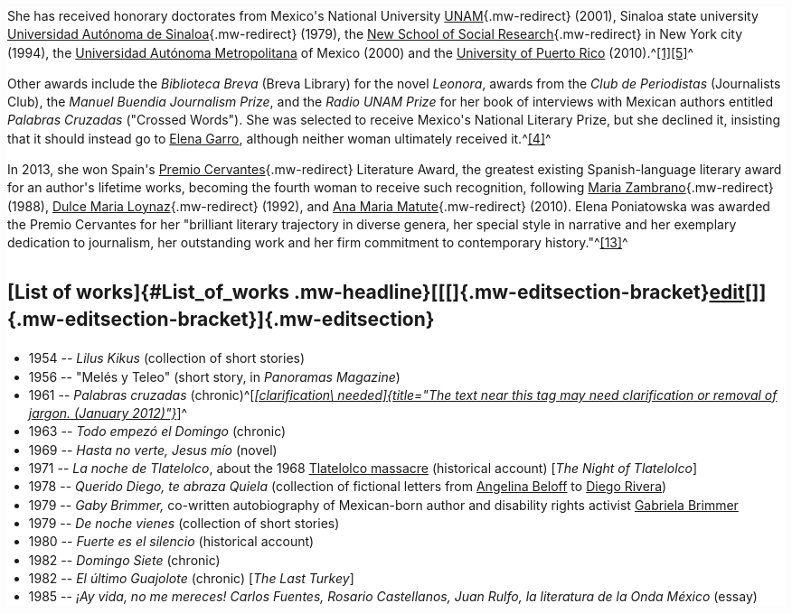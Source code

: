 She has received honorary doctorates from Mexico\'s National University
[UNAM](/wiki/UNAM "UNAM"){.mw-redirect} (2001), Sinaloa state university
[Universidad Autónoma de
Sinaloa](/wiki/Universidad_Aut%C3%B3noma_de_Sinaloa "Universidad Autónoma de Sinaloa"){.mw-redirect}
(1979), the [New School of Social
Research](/wiki/New_School_of_Social_Research "New School of Social Research"){.mw-redirect}
in New York city (1994), the [Universidad Autónoma
Metropolitana](/wiki/Universidad_Aut%C3%B3noma_Metropolitana "Universidad Autónoma Metropolitana")
of Mexico (2000) and the [University of Puerto
Rico](/wiki/University_of_Puerto_Rico "University of Puerto Rico")
(2010).^[\[1\]](#cite_note-breve-1)[\[5\]](#cite_note-forgotten-5)^

Other awards include the *Biblioteca Breva* (Breva Library) for the
novel *Leonora*, awards from the *Club de Periodistas* (Journalists
Club), the *Manuel Buendia Journalism Prize*, and the *Radio UNAM Prize*
for her book of interviews with Mexican authors entitled *Palabras
Cruzadas* (\"Crossed Words\"). She was selected to receive Mexico\'s
National Literary Prize, but she declined it, insisting that it should
instead go to [Elena Garro](/wiki/Elena_Garro "Elena Garro"), although
neither woman ultimately received it.^[\[4\]](#cite_note-schuessler-4)^

In 2013, she won Spain\'s [Premio
Cervantes](/wiki/Premio_Cervantes "Premio Cervantes"){.mw-redirect}
Literature Award, the greatest existing Spanish-language literary award
for an author\'s lifetime works, becoming the fourth woman to receive
such recognition, following [Maria
Zambrano](/wiki/Maria_Zambrano "Maria Zambrano"){.mw-redirect} (1988),
[Dulce Maria
Loynaz](/wiki/Dulce_Maria_Loynaz "Dulce Maria Loynaz"){.mw-redirect}
(1992), and [Ana Maria
Matute](/wiki/Ana_Maria_Matute "Ana Maria Matute"){.mw-redirect} (2010).
Elena Poniatowska was awarded the Premio Cervantes for her \"brilliant
literary trajectory in diverse genera, her special style in narrative
and her exemplary dedication to journalism, her outstanding work and her
firm commitment to contemporary history.\"^[\[13\]](#cite_note-13)^

[List of works]{#List_of_works .mw-headline}[[\[]{.mw-editsection-bracket}[edit](/w/index.php?title=Elena_Poniatowska&action=edit&section=6 "Edit section: List of works")[\]]{.mw-editsection-bracket}]{.mw-editsection}
-------------------------------------------------------------------------------------------------------------------------------------------------------------------------------------------------------------------------

-   1954 -- *Lilus Kikus* (collection of short stories)
-   1956 -- \"Melés y Teleo\" (short story, in *Panoramas Magazine*)
-   1961 -- *Palabras cruzadas*
    (chronic)^\[*[[clarification\ needed]{title="The text near this tag may need clarification or removal of jargon. (January 2012)"}](/wiki/Wikipedia:Please_clarify "Wikipedia:Please clarify")*\]^
-   1963 -- *Todo empezó el Domingo* (chronic)
-   1969 -- *Hasta no verte, Jesus mío* (novel)
-   1971 -- *La noche de Tlatelolco*, about the 1968 [Tlatelolco
    massacre](/wiki/Tlatelolco_massacre "Tlatelolco massacre")
    (historical account) \[*The Night of Tlatelolco*\]
-   1978 -- *Querido Diego, te abraza Quiela* (collection of fictional
    letters from [Angelina
    Beloff](/wiki/Angelina_Beloff "Angelina Beloff") to [Diego
    Rivera](/wiki/Diego_Rivera "Diego Rivera"))
-   1979 -- *Gaby Brimmer,* co-written autobiography of Mexican-born
    author and disability rights activist [Gabriela
    Brimmer](/wiki/Gabriela_Brimmer "Gabriela Brimmer")
-   1979 -- *De noche vienes* (collection of short stories)
-   1980 -- *Fuerte es el silencio* (historical account)
-   1982 -- *Domingo Siete* (chronic)
-   1982 -- *El último Guajolote* (chronic) \[*The Last Turkey*\]
-   1985 -- *¡Ay vida, no me mereces! Carlos Fuentes, Rosario
    Castellanos, Juan Rulfo, la literatura de la Onda México* (essay)